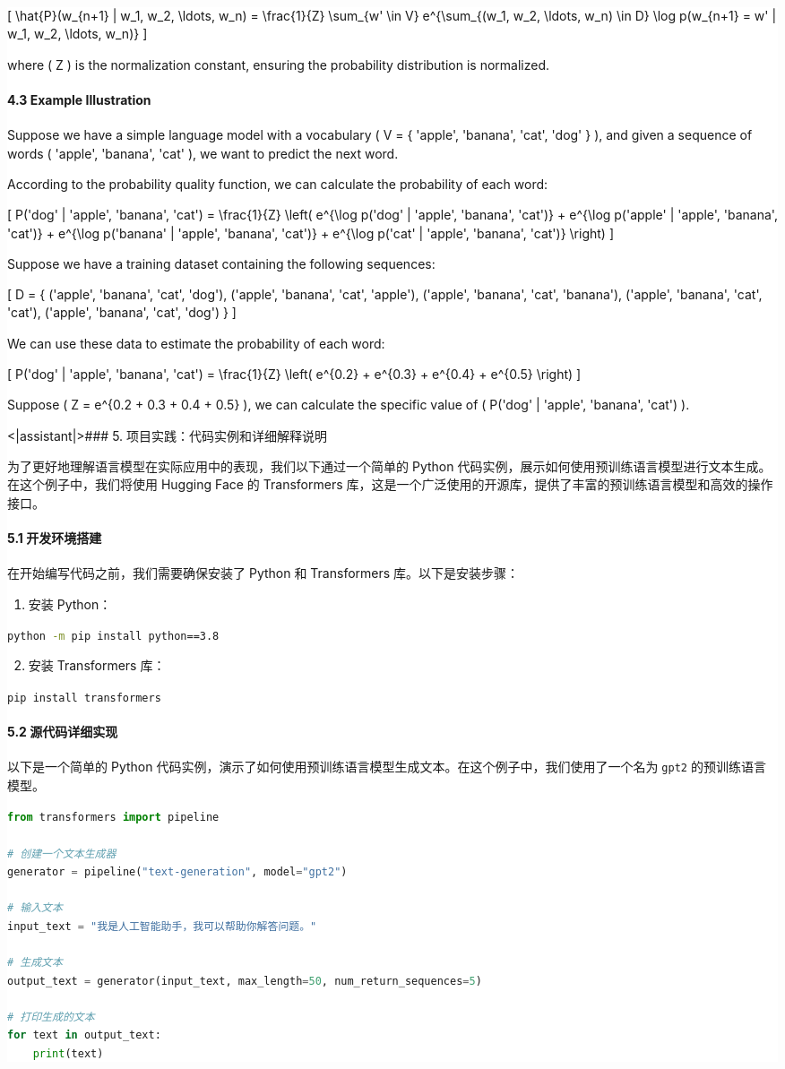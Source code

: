 \[ \hat{P}(w_{n+1} | w_1, w_2, \ldots, w_n) = \frac{1}{Z} \sum_{w' \in V} e^{\sum_{(w_1, w_2, \ldots, w_n) \in D} \log p(w_{n+1} = w' | w_1, w_2, \ldots, w_n)} \]

where \( Z \) is the normalization constant, ensuring the probability distribution is normalized.

#### 4.3 Example Illustration

Suppose we have a simple language model with a vocabulary \( V = \{ 'apple', 'banana', 'cat', 'dog' \} \), and given a sequence of words \( 'apple', 'banana', 'cat' \), we want to predict the next word.

According to the probability quality function, we can calculate the probability of each word:

\[ P('dog' | 'apple', 'banana', 'cat') = \frac{1}{Z} \left( e^{\log p('dog' | 'apple', 'banana', 'cat')} + e^{\log p('apple' | 'apple', 'banana', 'cat')} + e^{\log p('banana' | 'apple', 'banana', 'cat')} + e^{\log p('cat' | 'apple', 'banana', 'cat')} \right) \]

Suppose we have a training dataset containing the following sequences:

\[ D = \{ ('apple', 'banana', 'cat', 'dog'), ('apple', 'banana', 'cat', 'apple'), ('apple', 'banana', 'cat', 'banana'), ('apple', 'banana', 'cat', 'cat'), ('apple', 'banana', 'cat', 'dog') \} \]

We can use these data to estimate the probability of each word:

\[ P('dog' | 'apple', 'banana', 'cat') = \frac{1}{Z} \left( e^{0.2} + e^{0.3} + e^{0.4} + e^{0.5} \right) \]

Suppose \( Z = e^{0.2 + 0.3 + 0.4 + 0.5} \), we can calculate the specific value of \( P('dog' | 'apple', 'banana', 'cat') \).

<|assistant|>### 5. 项目实践：代码实例和详细解释说明

为了更好地理解语言模型在实际应用中的表现，我们以下通过一个简单的 Python 代码实例，展示如何使用预训练语言模型进行文本生成。在这个例子中，我们将使用 Hugging Face 的 Transformers 库，这是一个广泛使用的开源库，提供了丰富的预训练语言模型和高效的操作接口。

#### 5.1 开发环境搭建

在开始编写代码之前，我们需要确保安装了 Python 和 Transformers 库。以下是安装步骤：

1. 安装 Python：

```bash  
python -m pip install python==3.8  
```

2. 安装 Transformers 库：

```bash  
pip install transformers  
```

#### 5.2 源代码详细实现

以下是一个简单的 Python 代码实例，演示了如何使用预训练语言模型生成文本。在这个例子中，我们使用了一个名为 `gpt2` 的预训练语言模型。

```python  
from transformers import pipeline

# 创建一个文本生成器  
generator = pipeline("text-generation", model="gpt2")

# 输入文本  
input_text = "我是人工智能助手，我可以帮助你解答问题。"

# 生成文本  
output_text = generator(input_text, max_length=50, num_return_sequences=5)

# 打印生成的文本  
for text in output_text:  
    print(text)  
```
